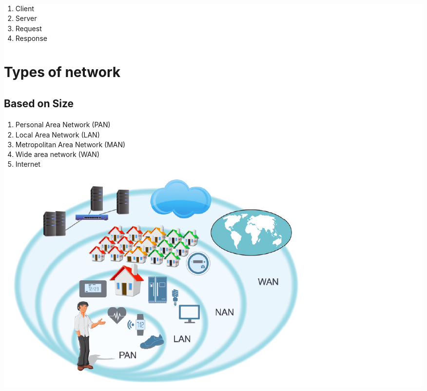 1. Client
1. Server
1. Request
1. Response

# Types of network

## Based on Size

1. Personal Area Network (PAN)
1. Local Area Network (LAN)
1. Metropolitan Area Network (MAN)
1. Wide area network (WAN)
1. Internet

![](../images/pan-lan-man-wan-simple.png)

